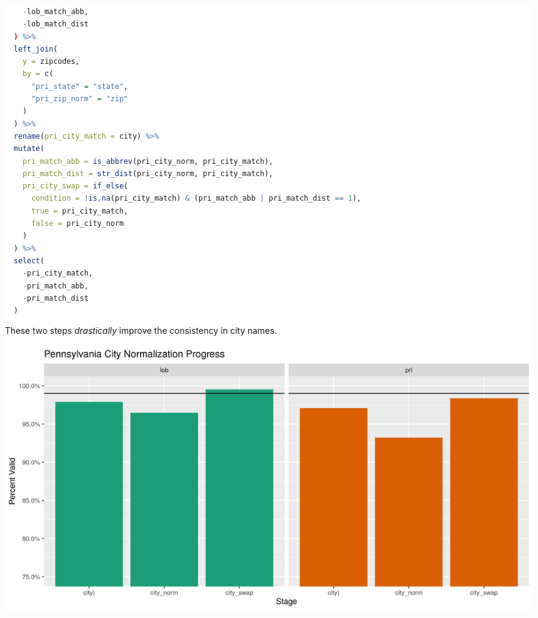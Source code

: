 ``` r
    -lob_match_abb,
    -lob_match_dist
  ) %>% 
  left_join(
    y = zipcodes,
    by = c(
      "pri_state" = "state",
      "pri_zip_norm" = "zip"
    )
  ) %>% 
  rename(pri_city_match = city) %>% 
  mutate(
    pri_match_abb = is_abbrev(pri_city_norm, pri_city_match),
    pri_match_dist = str_dist(pri_city_norm, pri_city_match),
    pri_city_swap = if_else(
      condition = !is.na(pri_city_match) & (pri_match_abb | pri_match_dist == 1),
      true = pri_city_match,
      false = pri_city_norm
    )
  ) %>% 
  select(
    -pri_city_match,
    -pri_match_abb,
    -pri_match_dist
  )
```

These two steps *drastically* improve the consistency in city names.

![](../plots/plot_prop-1.png)
